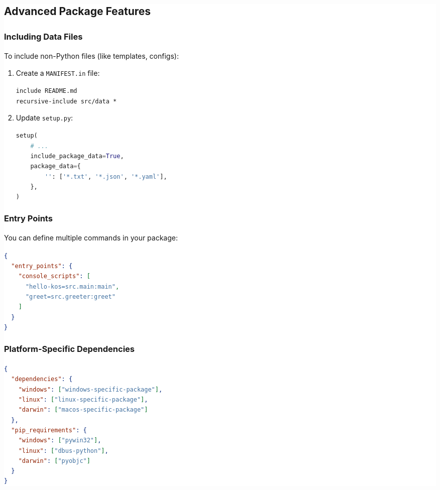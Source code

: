 ## Advanced Package Features

### Including Data Files

To include non-Python files (like templates, configs):

1. Create a `MANIFEST.in` file:
   ```
   include README.md
   recursive-include src/data *
   ```

2. Update `setup.py`:
   ```python
   setup(
       # ...
       include_package_data=True,
       package_data={
           '': ['*.txt', '*.json', '*.yaml'],
       },
   )
   ```

### Entry Points

You can define multiple commands in your package:

```json
{
  "entry_points": {
    "console_scripts": [
      "hello-kos=src.main:main",
      "greet=src.greeter:greet"
    ]
  }
}
```

### Platform-Specific Dependencies

```json
{
  "dependencies": {
    "windows": ["windows-specific-package"],
    "linux": ["linux-specific-package"],
    "darwin": ["macos-specific-package"]
  },
  "pip_requirements": {
    "windows": ["pywin32"],
    "linux": ["dbus-python"],
    "darwin": ["pyobjc"]
  }
}
```
